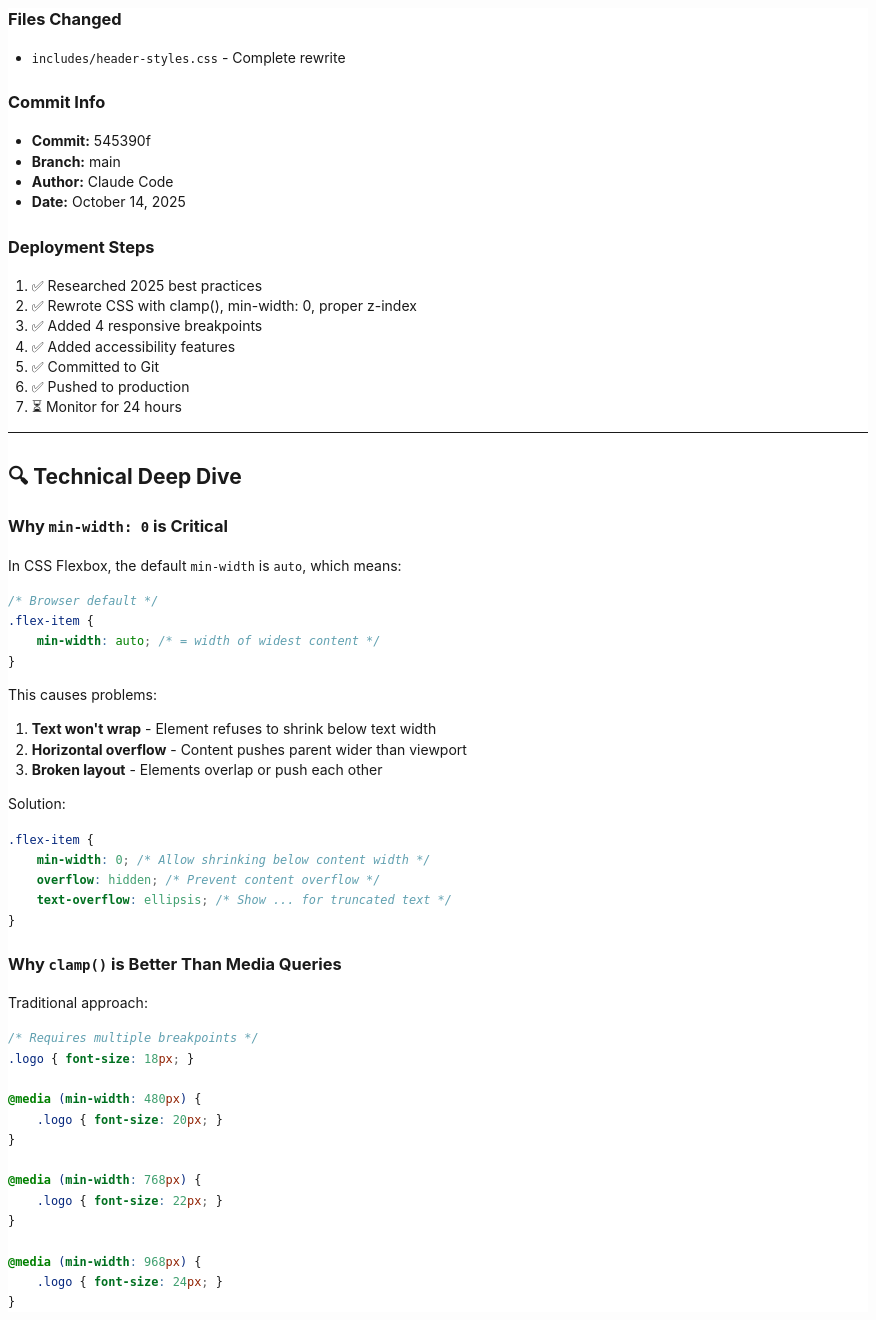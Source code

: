 ### **Files Changed**
- `includes/header-styles.css` - Complete rewrite

### **Commit Info**
- **Commit:** 545390f
- **Branch:** main
- **Author:** Claude Code
- **Date:** October 14, 2025

### **Deployment Steps**
1. ✅ Researched 2025 best practices
2. ✅ Rewrote CSS with clamp(), min-width: 0, proper z-index
3. ✅ Added 4 responsive breakpoints
4. ✅ Added accessibility features
5. ✅ Committed to Git
6. ✅ Pushed to production
7. ⏳ Monitor for 24 hours

---

## 🔍 Technical Deep Dive

### **Why `min-width: 0` is Critical**

In CSS Flexbox, the default `min-width` is `auto`, which means:
```css
/* Browser default */
.flex-item {
    min-width: auto; /* = width of widest content */
}
```

This causes problems:
1. **Text won't wrap** - Element refuses to shrink below text width
2. **Horizontal overflow** - Content pushes parent wider than viewport
3. **Broken layout** - Elements overlap or push each other

Solution:
```css
.flex-item {
    min-width: 0; /* Allow shrinking below content width */
    overflow: hidden; /* Prevent content overflow */
    text-overflow: ellipsis; /* Show ... for truncated text */
}
```

### **Why `clamp()` is Better Than Media Queries**

Traditional approach:
```css
/* Requires multiple breakpoints */
.logo { font-size: 18px; }

@media (min-width: 480px) {
    .logo { font-size: 20px; }
}

@media (min-width: 768px) {
    .logo { font-size: 22px; }
}

@media (min-width: 968px) {
    .logo { font-size: 24px; }
}
```